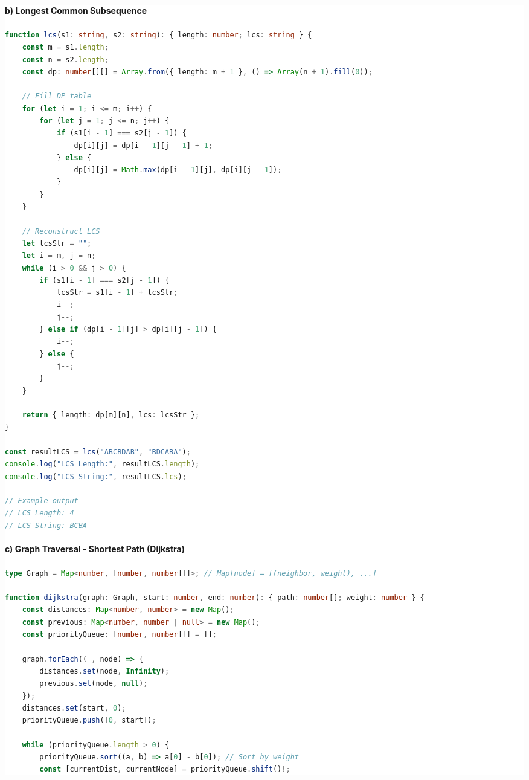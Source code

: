 #### **b) Longest Common Subsequence**
```typescript
function lcs(s1: string, s2: string): { length: number; lcs: string } {
    const m = s1.length;
    const n = s2.length;
    const dp: number[][] = Array.from({ length: m + 1 }, () => Array(n + 1).fill(0));

    // Fill DP table
    for (let i = 1; i <= m; i++) {
        for (let j = 1; j <= n; j++) {
            if (s1[i - 1] === s2[j - 1]) {
                dp[i][j] = dp[i - 1][j - 1] + 1;
            } else {
                dp[i][j] = Math.max(dp[i - 1][j], dp[i][j - 1]);
            }
        }
    }

    // Reconstruct LCS
    let lcsStr = "";
    let i = m, j = n;
    while (i > 0 && j > 0) {
        if (s1[i - 1] === s2[j - 1]) {
            lcsStr = s1[i - 1] + lcsStr;
            i--;
            j--;
        } else if (dp[i - 1][j] > dp[i][j - 1]) {
            i--;
        } else {
            j--;
        }
    }

    return { length: dp[m][n], lcs: lcsStr };
}

const resultLCS = lcs("ABCBDAB", "BDCABA");
console.log("LCS Length:", resultLCS.length);
console.log("LCS String:", resultLCS.lcs);

// Example output
// LCS Length: 4
// LCS String: BCBA
```

#### **c) Graph Traversal - Shortest Path (Dijkstra)**
```typescript
type Graph = Map<number, [number, number][]>; // Map[node] = [(neighbor, weight), ...]

function dijkstra(graph: Graph, start: number, end: number): { path: number[]; weight: number } {
    const distances: Map<number, number> = new Map();
    const previous: Map<number, number | null> = new Map();
    const priorityQueue: [number, number][] = [];

    graph.forEach((_, node) => {
        distances.set(node, Infinity);
        previous.set(node, null);
    });
    distances.set(start, 0);
    priorityQueue.push([0, start]);

    while (priorityQueue.length > 0) {
        priorityQueue.sort((a, b) => a[0] - b[0]); // Sort by weight
        const [currentDist, currentNode] = priorityQueue.shift()!;
```